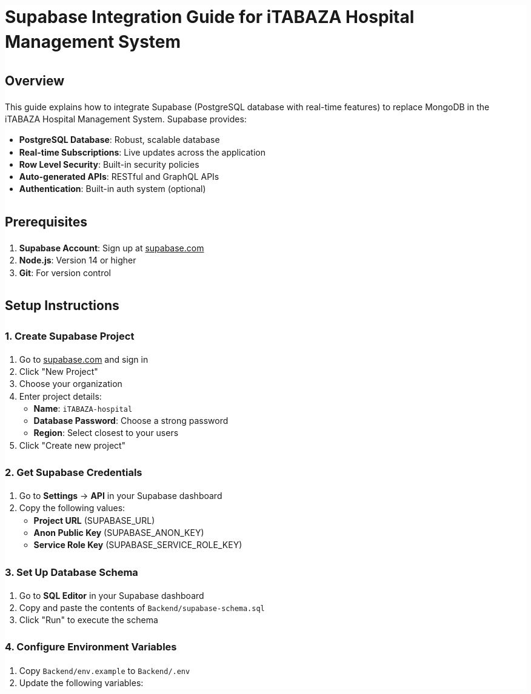 # Supabase Integration Guide for iTABAZA Hospital Management System

## Overview

This guide explains how to integrate Supabase (PostgreSQL database with real-time features) to replace MongoDB in the iTABAZA Hospital Management System. Supabase provides:

- **PostgreSQL Database**: Robust, scalable database
- **Real-time Subscriptions**: Live updates across the application
- **Row Level Security**: Built-in security policies
- **Auto-generated APIs**: RESTful and GraphQL APIs
- **Authentication**: Built-in auth system (optional)

## Prerequisites

1. **Supabase Account**: Sign up at [supabase.com](https://supabase.com)
2. **Node.js**: Version 14 or higher
3. **Git**: For version control

## Setup Instructions

### 1. Create Supabase Project

1. Go to [supabase.com](https://supabase.com) and sign in
2. Click "New Project"
3. Choose your organization
4. Enter project details:
   - **Name**: `iTABAZA-hospital`
   - **Database Password**: Choose a strong password
   - **Region**: Select closest to your users
5. Click "Create new project"

### 2. Get Supabase Credentials

1. Go to **Settings** → **API** in your Supabase dashboard
2. Copy the following values:
   - **Project URL** (SUPABASE_URL)
   - **Anon Public Key** (SUPABASE_ANON_KEY)
   - **Service Role Key** (SUPABASE_SERVICE_ROLE_KEY)

### 3. Set Up Database Schema

1. Go to **SQL Editor** in your Supabase dashboard
2. Copy and paste the contents of `Backend/supabase-schema.sql`
3. Click "Run" to execute the schema

### 4. Configure Environment Variables

1. Copy `Backend/env.example` to `Backend/.env`
2. Update the following variables:
